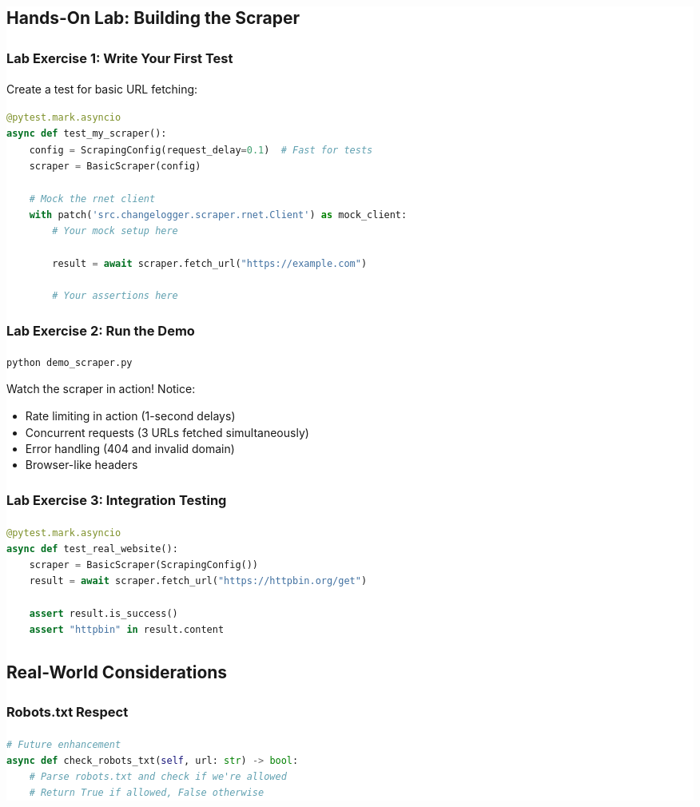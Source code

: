 ## Hands-On Lab: Building the Scraper

### Lab Exercise 1: Write Your First Test

Create a test for basic URL fetching:

```python
@pytest.mark.asyncio
async def test_my_scraper():
    config = ScrapingConfig(request_delay=0.1)  # Fast for tests
    scraper = BasicScraper(config)

    # Mock the rnet client
    with patch('src.changelogger.scraper.rnet.Client') as mock_client:
        # Your mock setup here

        result = await scraper.fetch_url("https://example.com")

        # Your assertions here
```

### Lab Exercise 2: Run the Demo

```bash
python demo_scraper.py
```

Watch the scraper in action! Notice:
- Rate limiting in action (1-second delays)
- Concurrent requests (3 URLs fetched simultaneously)
- Error handling (404 and invalid domain)
- Browser-like headers

### Lab Exercise 3: Integration Testing

```python
@pytest.mark.asyncio
async def test_real_website():
    scraper = BasicScraper(ScrapingConfig())
    result = await scraper.fetch_url("https://httpbin.org/get")

    assert result.is_success()
    assert "httpbin" in result.content
```

## Real-World Considerations

### Robots.txt Respect

```python
# Future enhancement
async def check_robots_txt(self, url: str) -> bool:
    # Parse robots.txt and check if we're allowed
    # Return True if allowed, False otherwise
```
